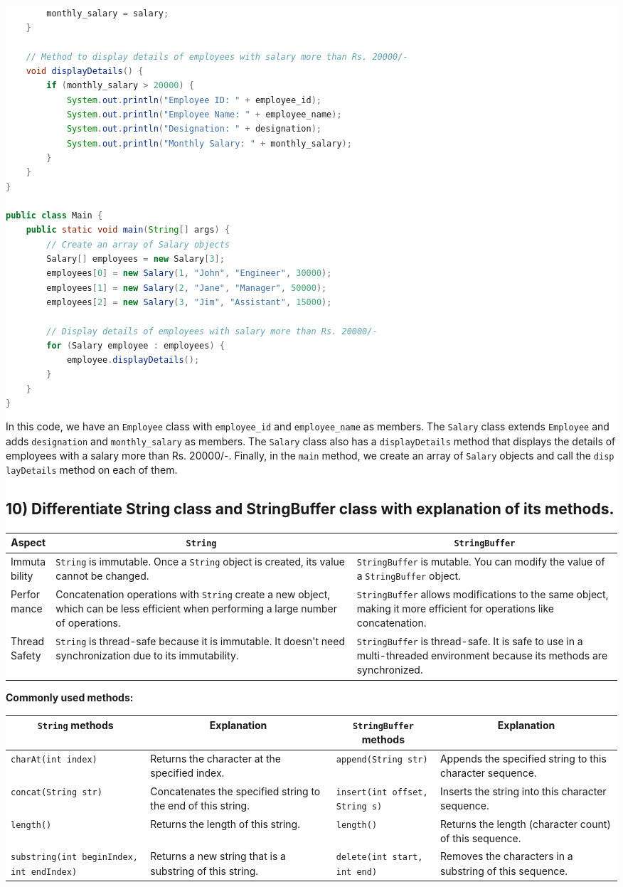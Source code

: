 ```java
        monthly_salary = salary;
    }

    // Method to display details of employees with salary more than Rs. 20000/-
    void displayDetails() {
        if (monthly_salary > 20000) {
            System.out.println("Employee ID: " + employee_id);
            System.out.println("Employee Name: " + employee_name);
            System.out.println("Designation: " + designation);
            System.out.println("Monthly Salary: " + monthly_salary);
        }
    }
}

public class Main {
    public static void main(String[] args) {
        // Create an array of Salary objects
        Salary[] employees = new Salary[3];
        employees[0] = new Salary(1, "John", "Engineer", 30000);
        employees[1] = new Salary(2, "Jane", "Manager", 50000);
        employees[2] = new Salary(3, "Jim", "Assistant", 15000);

        // Display details of employees with salary more than Rs. 20000/-
        for (Salary employee : employees) {
            employee.displayDetails();
        }
    }
}

```

In this code, we have an `Employee` class with `employee_id` and `employee_name` as members. The `Salary` class extends `Employee` and adds `designation` and `monthly_salary` as members. The `Salary` class also has a `displayDetails` method that displays the details of employees with a salary more than Rs. 20000/-. Finally, in the `main` method, we create an array of `Salary` objects and call the `displayDetails` method on each of them.

## 10) Differentiate String class and StringBuffer class with explanation of its methods.

| Aspect        | `String`                                                                                                                              | `StringBuffer`                                                                                                         |
| ------------- | ------------------------------------------------------------------------------------------------------------------------------------- | ---------------------------------------------------------------------------------------------------------------------- |
| Immutability  | `String` is immutable. Once a `String` object is created, its value cannot be changed.                                                | `StringBuffer` is mutable. You can modify the value of a `StringBuffer` object.                                        |
| Performance   | Concatenation operations with `String` create a new object, which can be less efficient when performing a large number of operations. | `StringBuffer` allows modifications to the same object, making it more efficient for operations like concatenation.    |
| Thread Safety | `String` is thread-safe because it is immutable. It doesn't need synchronization due to its immutability.                             | `StringBuffer` is thread-safe. It is safe to use in a multi-threaded environment because its methods are synchronized. |

**Commonly used methods:**

| `String` methods                          | Explanation                                                  | `StringBuffer` methods         | Explanation                                              |
| ----------------------------------------- | ------------------------------------------------------------ | ------------------------------ | -------------------------------------------------------- |
| `charAt(int index)`                       | Returns the character at the specified index.                | `append(String str)`           | Appends the specified string to this character sequence. |
| `concat(String str)`                      | Concatenates the specified string to the end of this string. | `insert(int offset, String s)` | Inserts the string into this character sequence.         |
| `length()`                                | Returns the length of this string.                           | `length()`                     | Returns the length (character count) of this sequence.   |
| `substring(int beginIndex, int endIndex)` | Returns a new string that is a substring of this string.     | `delete(int start, int end)`   | Removes the characters in a substring of this sequence.  |
